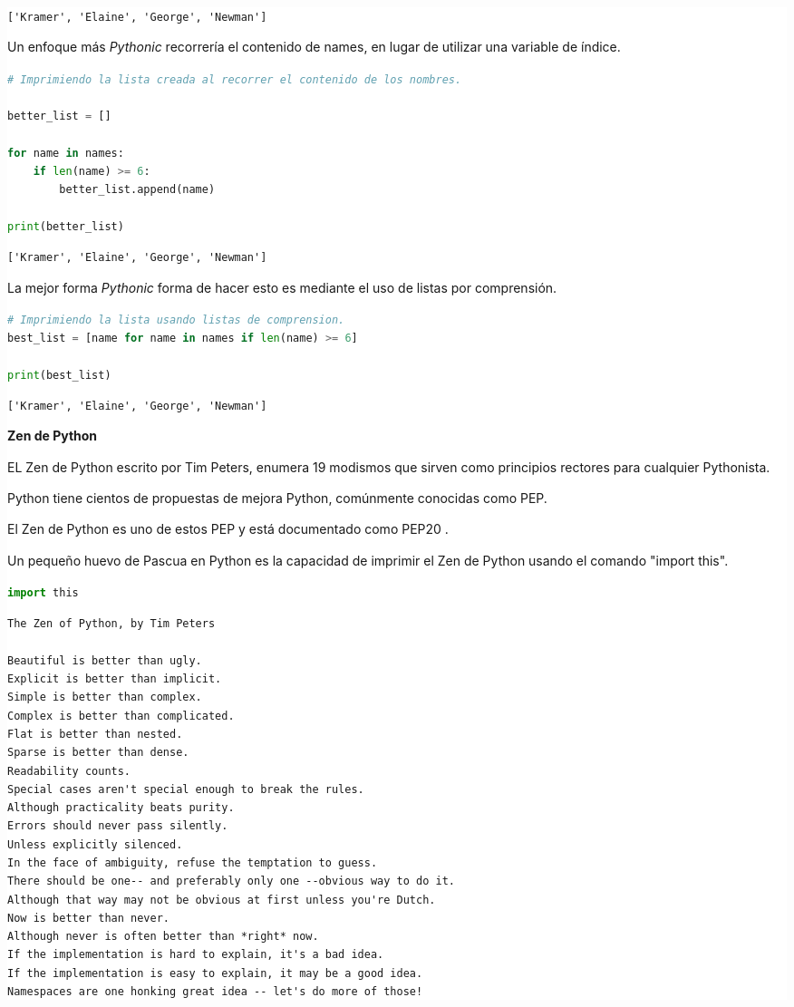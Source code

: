     ['Kramer', 'Elaine', 'George', 'Newman']


Un enfoque más $Pythonic$ recorrería el contenido de names, en lugar de utilizar una variable de índice.


```python
# Imprimiendo la lista creada al recorrer el contenido de los nombres.

better_list = []

for name in names:
    if len(name) >= 6:
        better_list.append(name)

print(better_list)
```

    ['Kramer', 'Elaine', 'George', 'Newman']


La mejor forma $Pythonic$ forma de hacer esto es mediante el uso de listas por comprensión.


```python
# Imprimiendo la lista usando listas de comprension.
best_list = [name for name in names if len(name) >= 6]

print(best_list)
```

    ['Kramer', 'Elaine', 'George', 'Newman']


**Zen de Python**

EL Zen de Python escrito por Tim Peters, enumera 19 modismos que sirven como principios rectores para cualquier Pythonista.

Python tiene cientos de propuestas de mejora Python, comúnmente conocidas como PEP.

El Zen de Python es uno de estos PEP y está documentado como PEP20 .

Un pequeño huevo de Pascua en Python es la capacidad de imprimir el Zen de Python usando el comando "import this".


```python
import this
```

    The Zen of Python, by Tim Peters

    Beautiful is better than ugly.
    Explicit is better than implicit.
    Simple is better than complex.
    Complex is better than complicated.
    Flat is better than nested.
    Sparse is better than dense.
    Readability counts.
    Special cases aren't special enough to break the rules.
    Although practicality beats purity.
    Errors should never pass silently.
    Unless explicitly silenced.
    In the face of ambiguity, refuse the temptation to guess.
    There should be one-- and preferably only one --obvious way to do it.
    Although that way may not be obvious at first unless you're Dutch.
    Now is better than never.
    Although never is often better than *right* now.
    If the implementation is hard to explain, it's a bad idea.
    If the implementation is easy to explain, it may be a good idea.
    Namespaces are one honking great idea -- let's do more of those!
